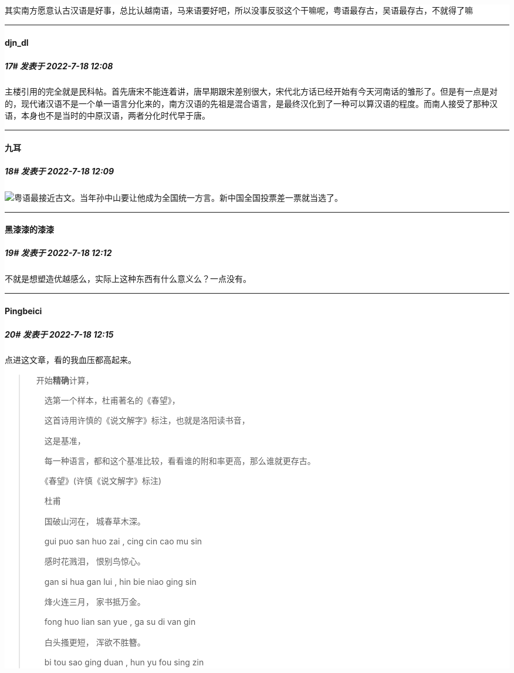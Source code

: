 其实南方愿意认古汉语是好事，总比认越南语，马来语要好吧，所以没事反驳这个干嘛呢，粤语最存古，吴语最存古，不就得了嘛

*****

####  djn_dl  
##### 17#       发表于 2022-7-18 12:08

主楼引用的完全就是民科帖。首先唐宋不能连着讲，唐早期跟宋差别很大，宋代北方话已经开始有今天河南话的雏形了。但是有一点是对的，现代诸汉语不是一个单一语言分化来的，南方汉语的先祖是混合语言，是最终汉化到了一种可以算汉语的程度。而南人接受了那种汉语，本身也不是当时的中原汉语，两者分化时代早于唐。

*****

####  九耳  
##### 18#       发表于 2022-7-18 12:09

<img src="https://static.saraba1st.com/image/smiley/face2017/030.png" referrerpolicy="no-referrer">粤语最接近古文。当年孙中山要让他成为全国统一方言。新中国全国投票差一票就当选了。

*****

####  黑漆漆的漆漆  
##### 19#       发表于 2022-7-18 12:12

不就是想塑造优越感么，实际上这种东西有什么意义么？一点没有。

*****

####  Pingbeici  
##### 20#       发表于 2022-7-18 12:15

点进这文章，看的我血压都高起来。 <blockquote>　开始<strong>精确</strong>计算，

　　选第一个样本，杜甫著名的《春望》，

　　这首诗用许慎的《说文解字》标注，也就是洛阳读书音，

　　这是基准，

　　每一种语言，都和这个基准比较，看看谁的附和率更高，那么谁就更存古。

　　《春望》(许慎《说文解字》标注)

　　杜甫

　　国破山河在， 城春草木深。

　　gui puo san huo zai , cing cin cao mu sin

　　感时花溅泪， 恨别鸟惊心。

　　gan si hua gan lui , hin bie niao ging sin

　　烽火连三月， 家书抵万金。

　　fong huo lian san yue , ga su di van gin

　　白头搔更短， 浑欲不胜簪。

　　bi tou sao ging duan , hun yu fou sing zin</blockquote>
